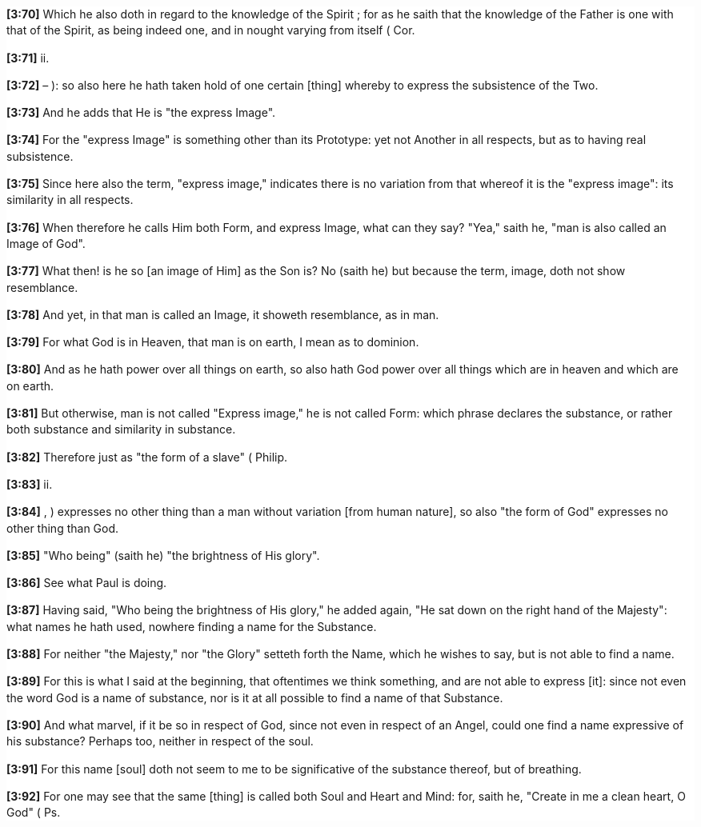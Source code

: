 **[3:70]** Which he also doth in regard to the knowledge of the Spirit ; for as he saith that the knowledge of the Father is one with that of the Spirit, as being indeed one, and in nought varying from itself (  Cor.

**[3:71]** ii.

**[3:72]** – ): so also here he hath taken hold of one certain [thing] whereby to express the subsistence of the Two.

**[3:73]** And he adds that He is "the express Image".

**[3:74]** For the "express Image" is something other than its Prototype: yet not Another in all respects, but as to having real subsistence.

**[3:75]** Since here also the term, "express image," indicates there is no variation from that whereof it is the "express image": its similarity in all respects.

**[3:76]** When therefore he calls Him both Form, and express Image, what can they say? "Yea," saith he, "man is also called an Image of God".

**[3:77]** What then! is he so [an image of Him] as the Son is? No (saith he) but because the term, image, doth not show resemblance.

**[3:78]** And yet, in that man is called an Image, it showeth resemblance, as in man.

**[3:79]** For what God is in Heaven, that man is on earth, I mean as to dominion.

**[3:80]** And as he hath power over all things on earth, so also hath God power over all things which are in heaven and which are on earth.

**[3:81]** But otherwise, man is not called "Express image," he is not called Form: which phrase declares the substance, or rather both substance and similarity in substance.

**[3:82]** Therefore just as "the form of a slave" ( Philip.

**[3:83]** ii.

**[3:84]** ,  ) expresses no other thing than a man without variation [from human nature], so also "the form of God" expresses no other thing than God.

**[3:85]** "Who being" (saith he) "the brightness of His glory".

**[3:86]** See what Paul is doing.

**[3:87]** Having said, "Who being the brightness of His glory," he added again, "He sat down on the right hand of the Majesty": what names he hath used, nowhere finding a name for the Substance.

**[3:88]** For neither "the Majesty," nor "the Glory" setteth forth the Name, which he wishes to say, but is not able to find a name.

**[3:89]** For this is what I said at the beginning, that oftentimes we think something, and are not able to express [it]: since not even the word God is a name of substance, nor is it at all possible to find a name of that Substance.

**[3:90]** And what marvel, if it be so in respect of God, since not even in respect of an Angel, could one find a name expressive of his substance? Perhaps too, neither in respect of the soul.

**[3:91]** For this name [soul] doth not seem to me to be significative of the substance thereof, but of breathing.

**[3:92]** For one may see that the same [thing] is called both Soul and Heart and Mind: for, saith he, "Create in me a clean heart, O God" ( Ps.
